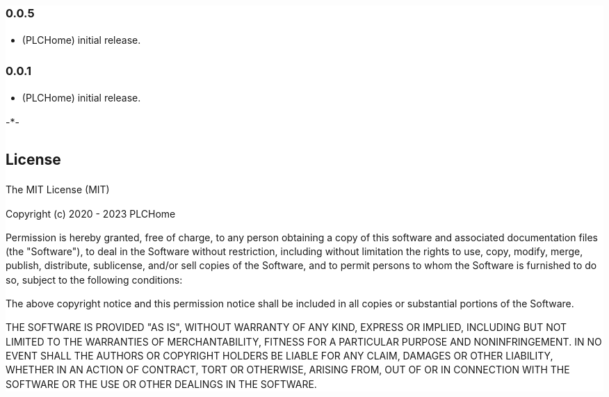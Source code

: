 ### 0.0.5

- (PLCHome) initial release.

### 0.0.1

- (PLCHome) initial release.

-\*-

## License

The MIT License (MIT)

Copyright (c) 2020 - 2023 PLCHome

Permission is hereby granted, free of charge, to any person obtaining a copy
of this software and associated documentation files (the "Software"), to deal
in the Software without restriction, including without limitation the rights
to use, copy, modify, merge, publish, distribute, sublicense, and/or sell
copies of the Software, and to permit persons to whom the Software is
furnished to do so, subject to the following conditions:

The above copyright notice and this permission notice shall be included in all
copies or substantial portions of the Software.

THE SOFTWARE IS PROVIDED "AS IS", WITHOUT WARRANTY OF ANY KIND, EXPRESS OR
IMPLIED, INCLUDING BUT NOT LIMITED TO THE WARRANTIES OF MERCHANTABILITY,
FITNESS FOR A PARTICULAR PURPOSE AND NONINFRINGEMENT. IN NO EVENT SHALL THE
AUTHORS OR COPYRIGHT HOLDERS BE LIABLE FOR ANY CLAIM, DAMAGES OR OTHER
LIABILITY, WHETHER IN AN ACTION OF CONTRACT, TORT OR OTHERWISE, ARISING FROM,
OUT OF OR IN CONNECTION WITH THE SOFTWARE OR THE USE OR OTHER DEALINGS IN THE
SOFTWARE.